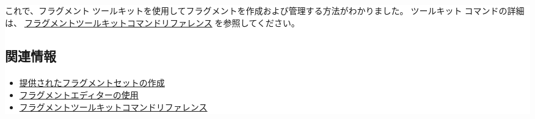 これで、フラグメント ツールキットを使用してフラグメントを作成および管理する方法がわかりました。 ツールキット コマンドの詳細は、 [フラグメントツールキットコマンドリファレンス](../reference/fragments/fragments-toolkit-command-reference.md) を参照してください。

## 関連情報

* [提供されたフラグメントセットの作成](./creating-a-contributed-fragment-set.md)
* [フラグメントエディターの使用](./using-the-fragments-editor.md)
* [フラグメントツールキットコマンドリファレンス](../reference/fragments/fragments-toolkit-command-reference.md)